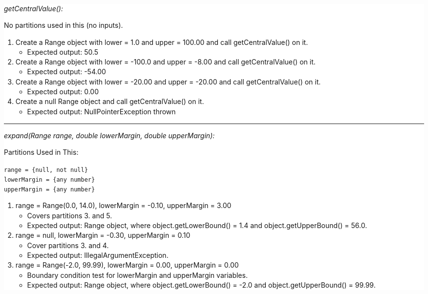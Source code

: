 _getCentralValue():_

No partitions used in this (no inputs).

<ol>
<li>Create a Range object with lower = 1.0 and upper = 100.00 and call getCentralValue() on it.
	<ul>
		<li>Expected output: 50.5</li>
	</ul>
	</li>
<li>Create a Range object with lower = -100.0 and upper = -8.00 and call getCentralValue() on it.
	<ul>
		<li>Expected output: -54.00</li>
	</ul>
	</li>
<li>Create a Range object with lower = -20.00 and upper = -20.00 and call getCentralValue() on it.
	<ul>
		<li>Expected output: 0.00</li>
	</ul>
	</li>
<li>Create a null Range object and call getCentralValue() on it.
	<ul>
		<li>Expected output: NullPointerException thrown</li>
	</ul>
	</li>
	</ol>

<hr>

_expand(Range range, double lowerMargin, double upperMargin):_

Partitions Used in This:

	range = {null, not null}
	lowerMargin = {any number}
	upperMargin = {any number}
	
<ol>
<li>range = Range(0.0, 14.0), lowerMargin = -0.10, upperMargin = 3.00
	<ul>
		<li>Covers partitions 3. and 5.</li>
		<li>Expected output: Range object, where object.getLowerBound() = 1.4 and object.getUpperBound() = 56.0.</li>
	</ul>
	</li>
<li>range = null, lowerMargin = -0.30, upperMargin = 0.10
	<ul>
		<li>Cover partitions 3. and 4.</li>
		<li>Expected output: IllegalArgumentException.</li>
	</ul>
	</li>
<li>range = Range(-2.0, 99.99), lowerMargin = 0.00, upperMargin = 0.00
	<ul>
		<li>Boundary condition test for lowerMargin and upperMargin variables.</li>
		<li>Expected output: Range object, where object.getLowerBound() = -2.0 and object.getUpperBound() = 99.99.</li>
	</ul>
	</li>
</ol>
